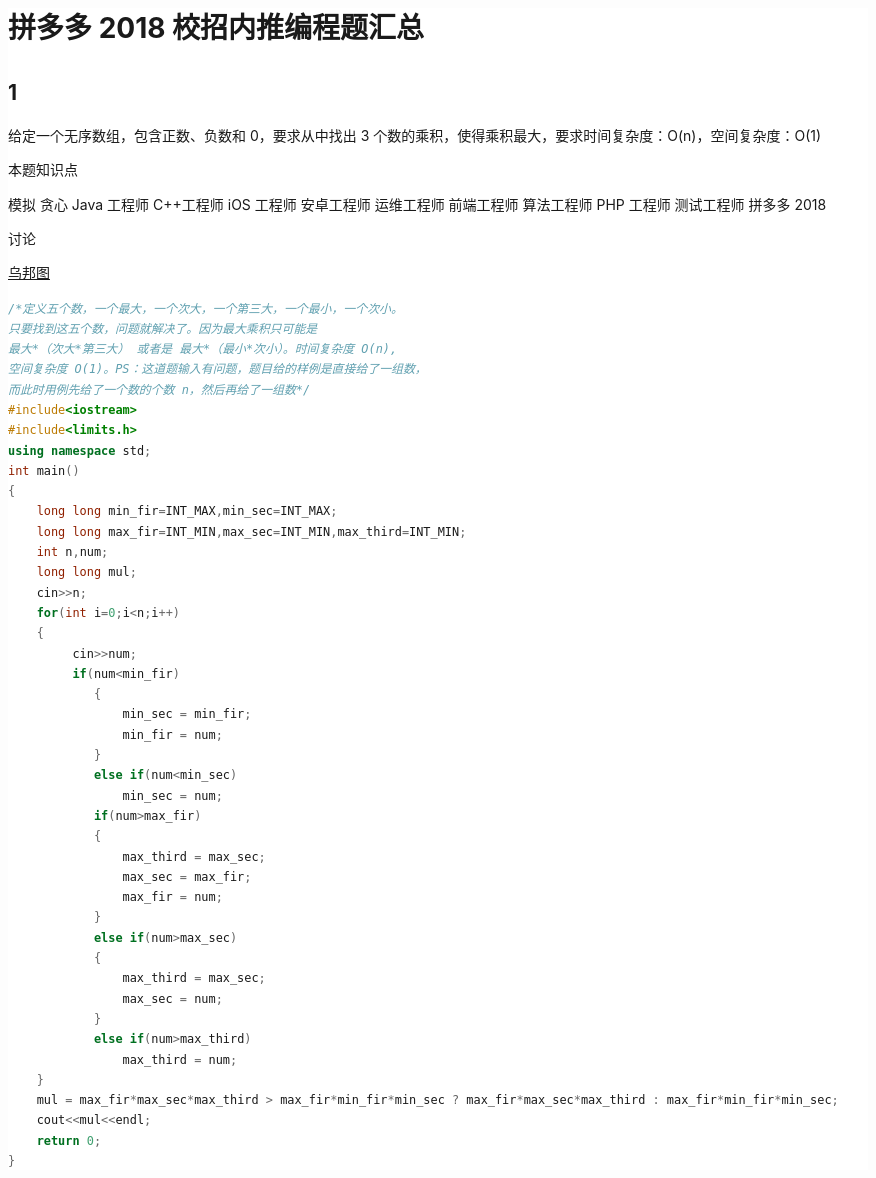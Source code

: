 # 拼多多 2018 校招内推编程题汇总

## 1

给定一个无序数组，包含正数、负数和 0，要求从中找出 3 个数的乘积，使得乘积最大，要求时间复杂度：O(n)，空间复杂度：O(1)

本题知识点

模拟 贪心 Java 工程师 C++工程师 iOS 工程师 安卓工程师 运维工程师 前端工程师 算法工程师 PHP 工程师 测试工程师 拼多多 2018

讨论

[乌邦图](https://www.nowcoder.com/profile/6536808)

```cpp
/*定义五个数，一个最大，一个次大，一个第三大，一个最小，一个次小。
只要找到这五个数，问题就解决了。因为最大乘积只可能是
最大*（次大*第三大） 或者是 最大*（最小*次小）。时间复杂度 O(n),
空间复杂度 O(1)。PS：这道题输入有问题，题目给的样例是直接给了一组数，
而此时用例先给了一个数的个数 n，然后再给了一组数*/
#include<iostream>
#include<limits.h>
using namespace std;
int main()
{
    long long min_fir=INT_MAX,min_sec=INT_MAX;
    long long max_fir=INT_MIN,max_sec=INT_MIN,max_third=INT_MIN;
    int n,num;
    long long mul;
    cin>>n;
    for(int i=0;i<n;i++)
    {
         cin>>num;
         if(num<min_fir)
            {
                min_sec = min_fir;
                min_fir = num;
            }
            else if(num<min_sec)
                min_sec = num;
            if(num>max_fir)
            {
                max_third = max_sec;
                max_sec = max_fir;
                max_fir = num;
            }
            else if(num>max_sec)
            {
                max_third = max_sec;
                max_sec = num;
            }
            else if(num>max_third)
                max_third = num;
    }
    mul = max_fir*max_sec*max_third > max_fir*min_fir*min_sec ? max_fir*max_sec*max_third : max_fir*min_fir*min_sec;
    cout<<mul<<endl;
    return 0;
}
```
